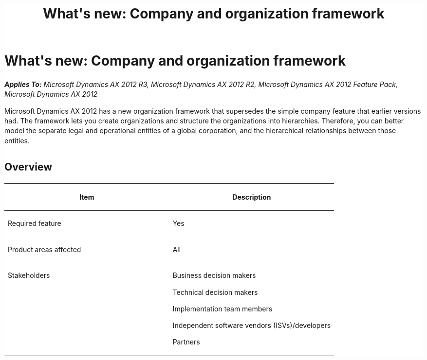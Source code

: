 ﻿---
title: "What's new: Company and organization framework"
TOCTitle: Company and organization framework
ms:assetid: 0bc44ae4-1e8b-41b2-9180-83f24bd7bef4
ms:mtpsurl: https://technet.microsoft.com/en-us/library/Dn507119(v=AX.60)
ms:contentKeyID: 59623208
ms.date: 05/01/2014
mtps_version: v=AX.60
---

# What's new: Company and organization framework 


_**Applies To:** Microsoft Dynamics AX 2012 R3, Microsoft Dynamics AX 2012 R2, Microsoft Dynamics AX 2012 Feature Pack, Microsoft Dynamics AX 2012_

Microsoft Dynamics AX 2012 has a new organization framework that supersedes the simple company feature that earlier versions had. The framework lets you create organizations and structure the organizations into hierarchies. Therefore, you can better model the separate legal and operational entities of a global corporation, and the hierarchical relationships between those entities.

## Overview

<table>
<colgroup>
<col style="width: 50%" />
<col style="width: 50%" />
</colgroup>
<thead>
<tr class="header">
<th><p>Item</p></th>
<th><p>Description</p></th>
</tr>
</thead>
<tbody>
<tr class="odd">
<td><p>Required feature</p></td>
<td><p>Yes</p></td>
</tr>
<tr class="even">
<td><p>Product areas affected</p></td>
<td><p>All</p></td>
</tr>
<tr class="odd">
<td><p>Stakeholders</p></td>
<td><p>Business decision makers</p>
<p>Technical decision makers</p>
<p>Implementation team members</p>
<p>Independent software vendors (ISVs)/developers</p>
<p>Partners</p></td>
</tr>
</tbody>
</table>
